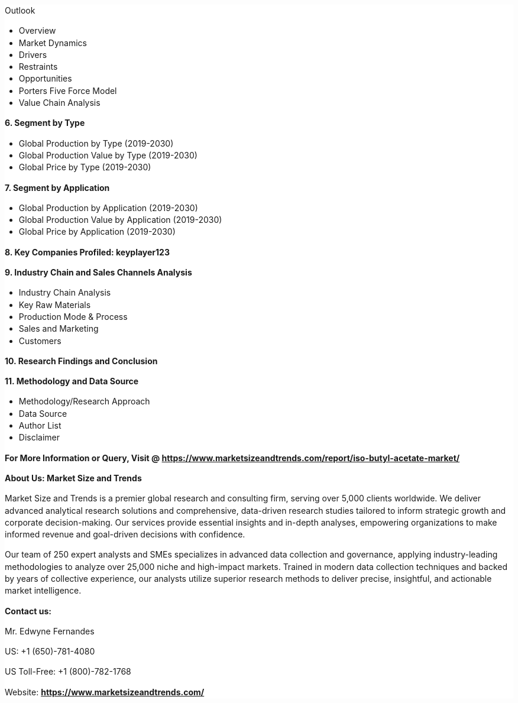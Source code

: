 Outlook</strong></p><ul><li>Overview</li><li>Market Dynamics</li><li>Drivers</li><li>Restraints</li><li>Opportunities</li><li>Porters Five Force Model</li><li>Value Chain Analysis&nbsp;</li></ul><p><strong>6. Segment by Type</strong></p><ul><li>Global Production by Type (2019-2030)</li><li>Global Production Value by Type (2019-2030)</li><li>Global Price by Type (2019-2030)</li></ul><p><strong>7. Segment by Application</strong></p><ul><li>Global Production by Application (2019-2030)</li><li>Global Production Value by Application (2019-2030)</li><li>Global Price by Application (2019-2030)</li></ul><p><strong>8. Key Companies Profiled: keyplayer123</strong></p><p><strong>9. Industry Chain and Sales Channels Analysis</strong></p><ul><li>Industry Chain Analysis</li><li>Key Raw Materials</li><li>Production Mode &amp; Process</li><li>Sales and Marketing</li><li>Customers</li></ul><p><strong>10. Research Findings and Conclusion</strong></p><p><strong>11. Methodology and Data Source</strong></p><ul><li>Methodology/Research Approach</li><li>Data Source</li><li>Author List</li><li>Disclaimer</li></ul></p><p><strong>For More Information or Query, Visit @ <a href="https://www.marketsizeandtrends.com/report/iso-butyl-acetate-market/">https://www.marketsizeandtrends.com/report/iso-butyl-acetate-market/</a></strong></p><p><strong>About Us: Market Size and Trends</strong></p><p>Market Size and Trends is a premier global research and consulting firm, serving over 5,000 clients worldwide. We deliver advanced analytical research solutions and comprehensive, data-driven research studies tailored to inform strategic growth and corporate decision-making. Our services provide essential insights and in-depth analyses, empowering organizations to make informed revenue and goal-driven decisions with confidence.</p><p>Our team of 250 expert analysts and SMEs specializes in advanced data collection and governance, applying industry-leading methodologies to analyze over 25,000 niche and high-impact markets. Trained in modern data collection techniques and backed by years of collective experience, our analysts utilize superior research methods to deliver precise, insightful, and actionable market intelligence.</p><p><strong>Contact us:</strong></p><p>Mr. Edwyne Fernandes</p><p>US: +1 (650)-781-4080</p><p>US Toll-Free: +1 (800)-782-1768</p><p>Website: <strong><a href="https://www.marketsizeandtrends.com/">https://www.marketsizeandtrends.com/</a></strong></p>
